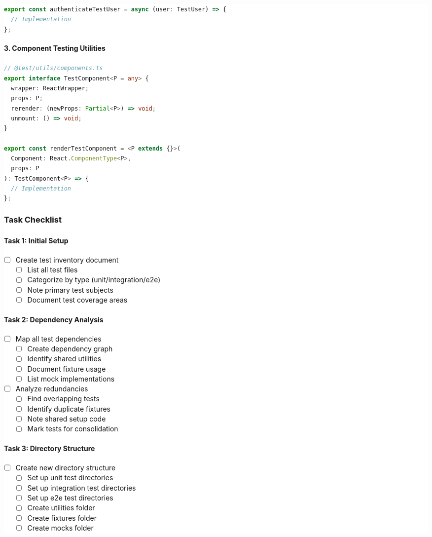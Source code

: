 ```typescript
export const authenticateTestUser = async (user: TestUser) => {
  // Implementation
};
```

#### 3. Component Testing Utilities
```typescript
// @test/utils/components.ts
export interface TestComponent<P = any> {
  wrapper: ReactWrapper;
  props: P;
  rerender: (newProps: Partial<P>) => void;
  unmount: () => void;
}

export const renderTestComponent = <P extends {}>(
  Component: React.ComponentType<P>,
  props: P
): TestComponent<P> => {
  // Implementation
};
```

### Task Checklist

#### Task 1: Initial Setup
- [ ] Create test inventory document
  - [ ] List all test files
  - [ ] Categorize by type (unit/integration/e2e)
  - [ ] Note primary test subjects
  - [ ] Document test coverage areas

#### Task 2: Dependency Analysis
- [ ] Map all test dependencies
  - [ ] Create dependency graph
  - [ ] Identify shared utilities
  - [ ] Document fixture usage
  - [ ] List mock implementations
- [ ] Analyze redundancies
  - [ ] Find overlapping tests
  - [ ] Identify duplicate fixtures
  - [ ] Note shared setup code
  - [ ] Mark tests for consolidation

#### Task 3: Directory Structure
- [ ] Create new directory structure
  - [ ] Set up unit test directories
  - [ ] Set up integration test directories
  - [ ] Set up e2e test directories
  - [ ] Create utilities folder
  - [ ] Create fixtures folder
  - [ ] Create mocks folder
